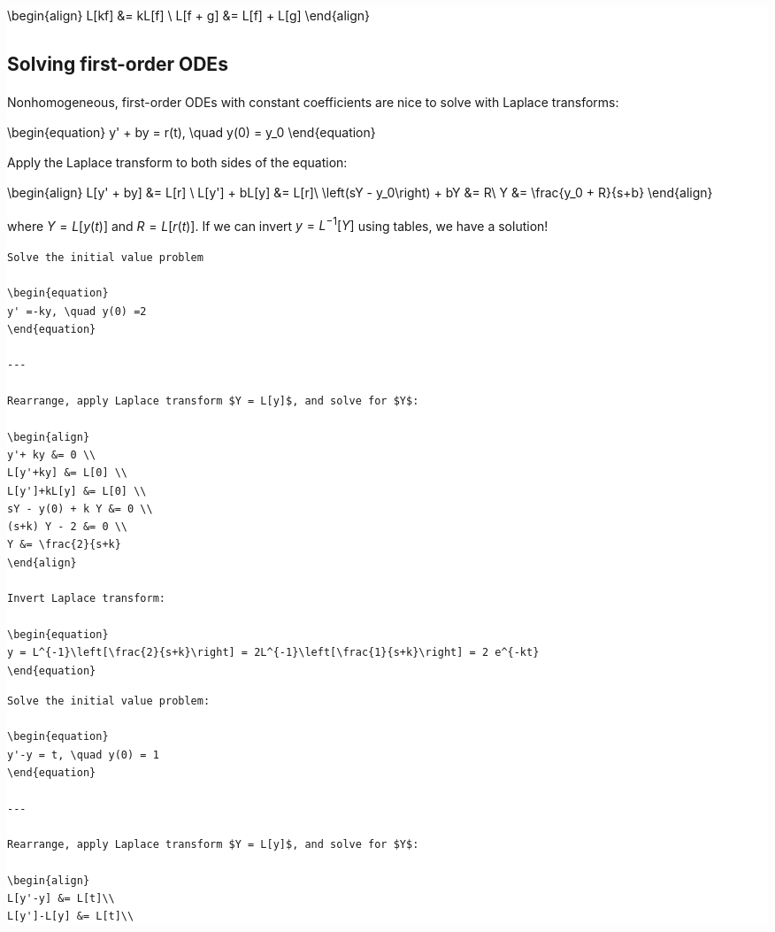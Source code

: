 \begin{align}
L[kf] &= kL[f] \\
L[f + g] &= L[f] + L[g]
\end{align}

## Solving first-order ODEs

Nonhomogeneous, first-order ODEs with constant coefficients are nice to solve
with Laplace transforms:

\begin{equation}
y' + by = r(t), \quad y(0) = y_0
\end{equation}

Apply the Laplace transform to both sides of the equation:

\begin{align}
L[y' + by] &= L[r] \\
L[y'] + bL[y] &= L[r]\\
\left(sY - y_0\right) + bY &= R\\
Y &= \frac{y_0 + R}{s+b}
\end{align}

where $Y = L[y(t)]$ and $R = L[r(t)]$. If we can invert $y = L^{-1}[Y]$ using
tables, we have a solution!

```{example} Laplace transform
Solve the initial value problem

\begin{equation}
y' =-ky, \quad y(0) =2
\end{equation}

---

Rearrange, apply Laplace transform $Y = L[y]$, and solve for $Y$:

\begin{align}
y'+ ky &= 0 \\
L[y'+ky] &= L[0] \\
L[y']+kL[y] &= L[0] \\
sY - y(0) + k Y &= 0 \\
(s+k) Y - 2 &= 0 \\
Y &= \frac{2}{s+k}
\end{align}

Invert Laplace transform:

\begin{equation}
y = L^{-1}\left[\frac{2}{s+k}\right] = 2L^{-1}\left[\frac{1}{s+k}\right] = 2 e^{-kt}
\end{equation}
```

```{example} Laplace transform with partial fractions
Solve the initial value problem:

\begin{equation}
y'-y = t, \quad y(0) = 1
\end{equation}

---

Rearrange, apply Laplace transform $Y = L[y]$, and solve for $Y$:

\begin{align}
L[y'-y] &= L[t]\\
L[y']-L[y] &= L[t]\\
```